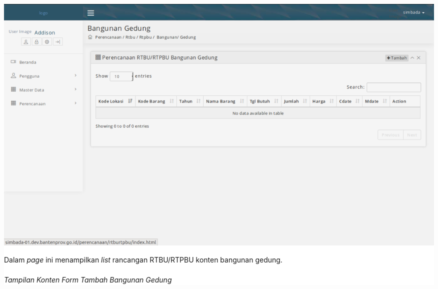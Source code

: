 [![tampilan konten bangunan gedung](/document/aplikasi/simbada/images/integrasi/72-tampilan-rtbu-bangunan-gedung.png)](/document/aplikasi/simbada/images/integrasi/72-tampilan-rtbu-bangunan-gedung.png)

Dalam *page* ini menampilkan *list*  rancangan RTBU/RTPBU konten bangunan gedung.

###### Tampilan Konten Form Tambah Bangunan Gedung